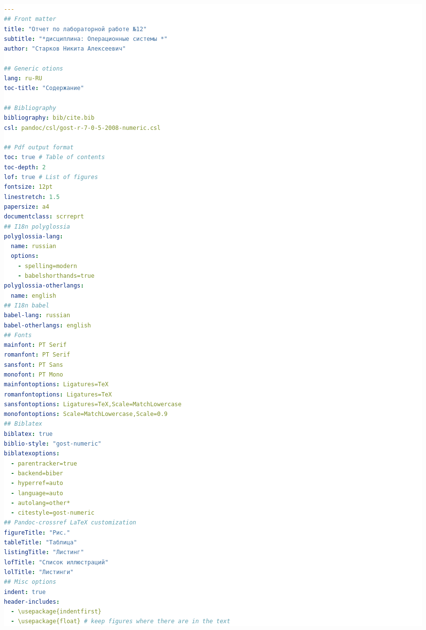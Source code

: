 ```yaml
---
## Front matter
title: "Отчет по лабораторной работе №12"
subtitle: "*дисциплина: Операционные системы *"
author: "Старков Никита Алексеевич"

## Generic otions
lang: ru-RU
toc-title: "Содержание"

## Bibliography
bibliography: bib/cite.bib
csl: pandoc/csl/gost-r-7-0-5-2008-numeric.csl

## Pdf output format
toc: true # Table of contents
toc-depth: 2
lof: true # List of figures
fontsize: 12pt
linestretch: 1.5
papersize: a4
documentclass: scrreprt
## I18n polyglossia
polyglossia-lang:
  name: russian
  options:
	- spelling=modern
	- babelshorthands=true
polyglossia-otherlangs:
  name: english
## I18n babel
babel-lang: russian
babel-otherlangs: english
## Fonts
mainfont: PT Serif
romanfont: PT Serif
sansfont: PT Sans
monofont: PT Mono
mainfontoptions: Ligatures=TeX
romanfontoptions: Ligatures=TeX
sansfontoptions: Ligatures=TeX,Scale=MatchLowercase
monofontoptions: Scale=MatchLowercase,Scale=0.9
## Biblatex
biblatex: true
biblio-style: "gost-numeric"
biblatexoptions:
  - parentracker=true
  - backend=biber
  - hyperref=auto
  - language=auto
  - autolang=other*
  - citestyle=gost-numeric
## Pandoc-crossref LaTeX customization
figureTitle: "Рис."
tableTitle: "Таблица"
listingTitle: "Листинг"
lofTitle: "Список иллюстраций"
lolTitle: "Листинги"
## Misc options
indent: true
header-includes:
  - \usepackage{indentfirst}
  - \usepackage{float} # keep figures where there are in the text
```
